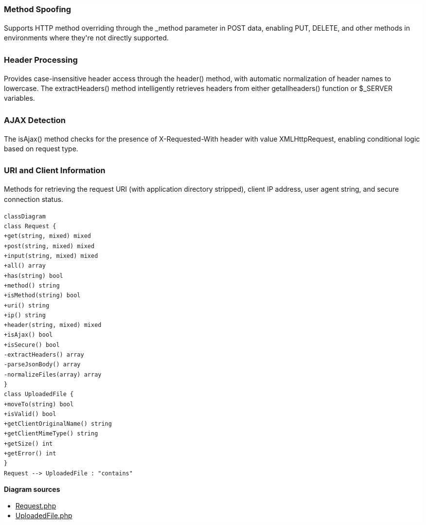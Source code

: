 ### Method Spoofing
Supports HTTP method overriding through the _method parameter in POST data, enabling PUT, DELETE, and other methods in environments where they're not directly supported.

### Header Processing
Provides case-insensitive header access through the header() method, with automatic normalization of header names to lowercase. The extractHeaders() method intelligently retrieves headers from either getallheaders() function or $_SERVER variables.

### AJAX Detection
The isAjax() method checks for the presence of X-Requested-With header with value XMLHttpRequest, enabling conditional logic based on request type.

### URI and Client Information
Methods for retrieving the request URI (with application directory stripped), client IP address, user agent string, and secure connection status.

```mermaid
classDiagram
class Request {
+get(string, mixed) mixed
+post(string, mixed) mixed
+input(string, mixed) mixed
+all() array
+has(string) bool
+method() string
+isMethod(string) bool
+uri() string
+ip() string
+header(string, mixed) mixed
+isAjax() bool
+isSecure() bool
-extractHeaders() array
-parseJsonBody() array
-normalizeFiles(array) array
}
class UploadedFile {
+moveTo(string) bool
+isValid() bool
+getClientOriginalName() string
+getClientMimeType() string
+getSize() int
+getError() int
}
Request --> UploadedFile : "contains"
```

**Diagram sources**
- [Request.php](file://app/Core/Http/Request.php#L32-L170)
- [UploadedFile.php](file://app/Core/Http/UploadedFile.php#L10-L50)
